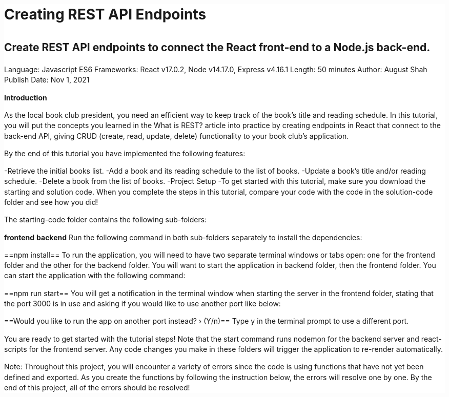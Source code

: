 # **Creating REST API Endpoints**
## Create REST API endpoints to connect the React front-end to a Node.js back-end.

Language: Javascript ES6
Frameworks: React v17.0.2, Node v14.17.0, Express v4.16.1
Length: 50 minutes
Author: August Shah
Publish Date: Nov 1, 2021

**Introduction**

As the local book club president, you need an efficient way to keep track of the book’s title and reading schedule. In this tutorial, you will put the concepts you learned in the What is REST? article into practice by creating endpoints in React that connect to the back-end API, giving CRUD (create, read, update, delete) functionality to your book club’s application.

By the end of this tutorial you have implemented the following features:

-Retrieve the initial books list.
-Add a book and its reading schedule to the list of books.
-Update a book’s title and/or reading schedule.
-Delete a book from the list of books.
-Project Setup
-To get started with this tutorial, make sure you download the starting and solution code. When you complete the steps in this tutorial, compare your code with the code in the solution-code folder and see how you did!

The starting-code folder contains the following sub-folders:

**frontend**
**backend**
Run the following command in both sub-folders separately to install the dependencies:

==npm install==
To run the application, you will need to have two separate terminal windows or tabs open: one for the frontend folder and the other for the backend folder. You will want to start the application in backend folder, then the frontend folder. You can start the application with the following command:

==npm run start==
You will get a notification in the terminal window when starting the server in the frontend folder, stating that the port 3000 is in use and asking if you would like to use another port like below:

==Would you like to run the app on another port instead? › (Y/n)==
Type y in the terminal prompt to use a different port.

You are ready to get started with the tutorial steps! Note that the start command runs nodemon for the backend server and react-scripts for the frontend server. Any code changes you make in these folders will trigger the application to re-render automatically.

Note: Throughout this project, you will encounter a variety of errors since the code is using functions that have not yet been defined and exported. As you create the functions by following the instruction below, the errors will resolve one by one. By the end of this project, all of the errors should be resolved!
